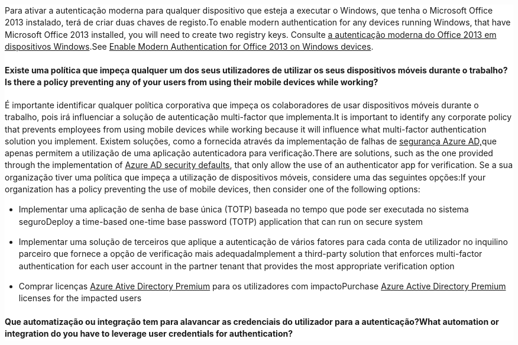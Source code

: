 <span data-ttu-id="0dc9c-169">Para ativar a autenticação moderna para qualquer dispositivo que esteja a executar o Windows, que tenha o Microsoft Office 2013 instalado, terá de criar duas chaves de registo.</span><span class="sxs-lookup"><span data-stu-id="0dc9c-169">To enable modern authentication for any devices running Windows, that have Microsoft Office 2013 installed, you will need to create two registry keys.</span></span> <span data-ttu-id="0dc9c-170">Consulte [a autenticação moderna do Office 2013 em dispositivos Windows](/office365/admin/security-and-compliance/enable-modern-authentication).</span><span class="sxs-lookup"><span data-stu-id="0dc9c-170">See [Enable Modern Authentication for Office 2013 on Windows devices](/office365/admin/security-and-compliance/enable-modern-authentication).</span></span>

#### <a name="is-there-a-policy-preventing-any-of-your-users-from-using-their-mobile-devices-while-working"></a><span data-ttu-id="0dc9c-171">Existe uma política que impeça qualquer um dos seus utilizadores de utilizar os seus dispositivos móveis durante o trabalho?</span><span class="sxs-lookup"><span data-stu-id="0dc9c-171">Is there a policy preventing any of your users from using their mobile devices while working?</span></span>

<span data-ttu-id="0dc9c-172">É importante identificar qualquer política corporativa que impeça os colaboradores de usar dispositivos móveis durante o trabalho, pois irá influenciar a solução de autenticação multi-factor que implementa.</span><span class="sxs-lookup"><span data-stu-id="0dc9c-172">It is important to identify any corporate policy that prevents employees from using mobile devices while working because it will influence what multi-factor authentication solution you implement.</span></span> <span data-ttu-id="0dc9c-173">Existem soluções, como a fornecida através da implementação de falhas de [segurança Azure AD,](/azure/active-directory/conditional-access/concept-conditional-access-security-defaults)que apenas permitem a utilização de uma aplicação autenticadora para verificação.</span><span class="sxs-lookup"><span data-stu-id="0dc9c-173">There are solutions, such as the one provided through the implementation of [Azure AD security defaults](/azure/active-directory/conditional-access/concept-conditional-access-security-defaults), that only allow the use of an authenticator app for verification.</span></span> <span data-ttu-id="0dc9c-174">Se a sua organização tiver uma política que impeça a utilização de dispositivos móveis, considere uma das seguintes opções:</span><span class="sxs-lookup"><span data-stu-id="0dc9c-174">If your organization has a policy preventing the use of mobile devices, then consider one of the following options:</span></span>

- <span data-ttu-id="0dc9c-175">Implementar uma aplicação de senha de base única (TOTP) baseada no tempo que pode ser executada no sistema seguro</span><span class="sxs-lookup"><span data-stu-id="0dc9c-175">Deploy a time-based one-time base password (TOTP) application that can run on secure system</span></span>

- <span data-ttu-id="0dc9c-176">Implementar uma solução de terceiros que aplique a autenticação de vários fatores para cada conta de utilizador no inquilino parceiro que fornece a opção de verificação mais adequada</span><span class="sxs-lookup"><span data-stu-id="0dc9c-176">Implement a third-party solution that enforces multi-factor authentication for each user account in the partner tenant that provides the most appropriate verification option</span></span>

- <span data-ttu-id="0dc9c-177">Comprar licenças [Azure Ative Directory Premium](https://azure.microsoft.com/pricing/details/active-directory/) para os utilizadores com impacto</span><span class="sxs-lookup"><span data-stu-id="0dc9c-177">Purchase [Azure Active Directory Premium](https://azure.microsoft.com/pricing/details/active-directory/) licenses for the impacted users</span></span>

#### <a name="what-automation-or-integration-do-you-have-to-leverage-user-credentials-for-authentication"></a><span data-ttu-id="0dc9c-178">Que automatização ou integração tem para alavancar as credenciais do utilizador para a autenticação?</span><span class="sxs-lookup"><span data-stu-id="0dc9c-178">What automation or integration do you have to leverage user credentials for authentication?</span></span>
